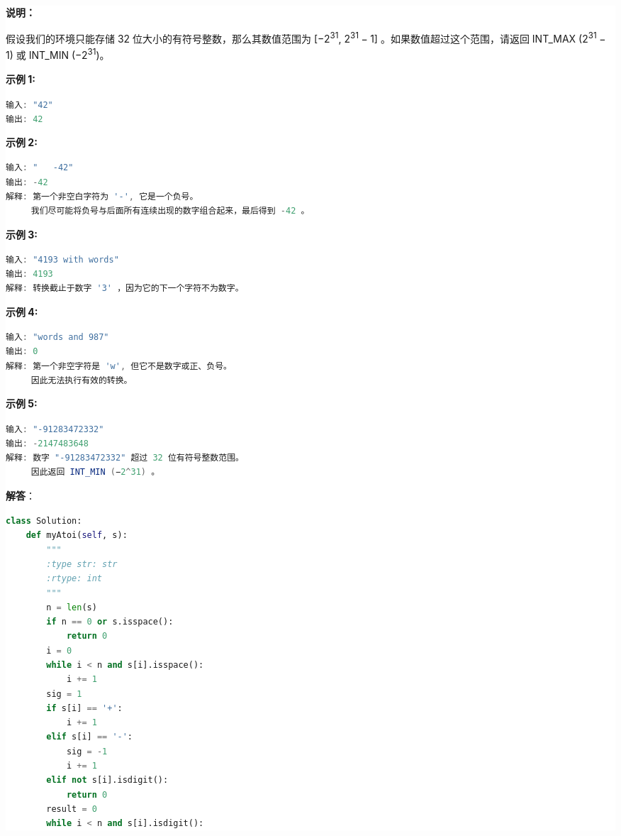 **说明：**

假设我们的环境只能存储 32 位大小的有符号整数，那么其数值范围为 [$−2^{31}$, $2^{31} − 1$] 。如果数值超过这个范围，请返回 INT_MAX ($2^{31} − 1$) 或 INT_MIN ($−2^{31}$)。

**示例 1:**

```java
输入: "42"
输出: 42
```

**示例 2:**

```java
输入: "   -42"
输出: -42
解释: 第一个非空白字符为 '-', 它是一个负号。
     我们尽可能将负号与后面所有连续出现的数字组合起来，最后得到 -42 。
```

**示例 3:**

```java
输入: "4193 with words"
输出: 4193
解释: 转换截止于数字 '3' ，因为它的下一个字符不为数字。
```

**示例 4:**

```java
输入: "words and 987"
输出: 0
解释: 第一个非空字符是 'w', 但它不是数字或正、负号。
     因此无法执行有效的转换。
```

**示例 5:**

```java
输入: "-91283472332"
输出: -2147483648
解释: 数字 "-91283472332" 超过 32 位有符号整数范围。 
     因此返回 INT_MIN (−2^31) 。
```

**解答**：

```python
class Solution:
    def myAtoi(self, s):
        """
        :type str: str
        :rtype: int
        """
        n = len(s)
        if n == 0 or s.isspace():
            return 0
        i = 0
        while i < n and s[i].isspace():
            i += 1
        sig = 1
        if s[i] == '+':
            i += 1
        elif s[i] == '-':
            sig = -1
            i += 1
        elif not s[i].isdigit():
            return 0
        result = 0
        while i < n and s[i].isdigit():
```